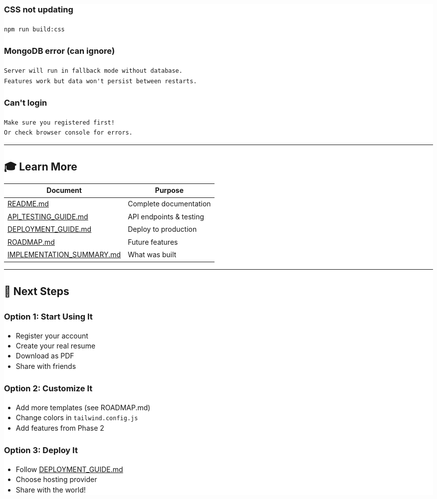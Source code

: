 ### CSS not updating
```bash
npm run build:css
```

### MongoDB error (can ignore)
```
Server will run in fallback mode without database.
Features work but data won't persist between restarts.
```

### Can't login
```
Make sure you registered first!
Or check browser console for errors.
```

---

## 🎓 Learn More

| Document | Purpose |
|----------|---------|
| [README.md](README.md) | Complete documentation |
| [API_TESTING_GUIDE.md](API_TESTING_GUIDE.md) | API endpoints & testing |
| [DEPLOYMENT_GUIDE.md](DEPLOYMENT_GUIDE.md) | Deploy to production |
| [ROADMAP.md](ROADMAP.md) | Future features |
| [IMPLEMENTATION_SUMMARY.md](IMPLEMENTATION_SUMMARY.md) | What was built |

---

## 🚀 Next Steps

### Option 1: Start Using It
- Register your account
- Create your real resume
- Download as PDF
- Share with friends

### Option 2: Customize It
- Add more templates (see ROADMAP.md)
- Change colors in `tailwind.config.js`
- Add features from Phase 2

### Option 3: Deploy It
- Follow [DEPLOYMENT_GUIDE.md](DEPLOYMENT_GUIDE.md)
- Choose hosting provider
- Share with the world!
